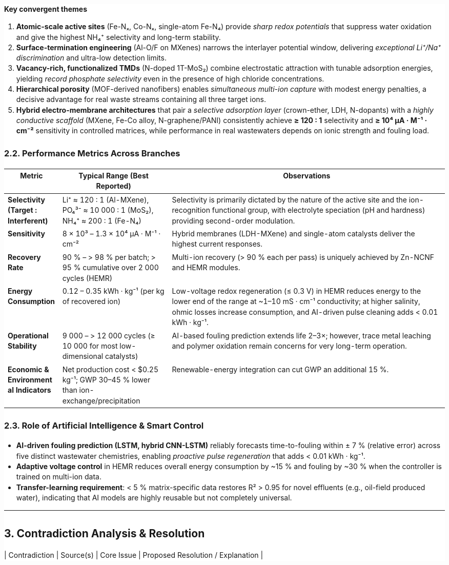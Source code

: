 **Key convergent themes**

1. **Atomic-scale active sites** (Fe-Nₓ, Co-Nₓ, single-atom Fe-N₄) provide *sharp redox potentials* that suppress water oxidation and give the highest NH₄⁺ selectivity and long-term stability.
2. **Surface-termination engineering** (Al-O/F on MXenes) narrows the interlayer potential window, delivering *exceptional Li⁺/Na⁺ discrimination* and ultra-low detection limits.
3. **Vacancy-rich, functionalized TMDs** (N-doped 1T-MoS₂) combine electrostatic attraction with tunable adsorption energies, yielding *record phosphate selectivity* even in the presence of high chloride concentrations.
4. **Hierarchical porosity** (MOF-derived nanofibers) enables *simultaneous multi-ion capture* with modest energy penalties, a decisive advantage for real waste streams containing all three target ions.
5. **Hybrid electro-membrane architectures** that pair a *selective adsorption layer* (crown-ether, LDH, N-dopants) with a *highly conductive scaffold* (MXene, Fe-Co alloy, N-graphene/PANI) consistently achieve **≥ 120 : 1** selectivity and **≥ 10⁴ µA · M⁻¹ · cm⁻²** sensitivity in controlled matrices, while performance in real wastewaters depends on ionic strength and fouling load.

### 2.2. Performance Metrics Across Branches

| Metric                                  | Typical Range (Best Reported)                                                        | Observations                                                                                                                                                                                                                                |
| --------------------------------------- | ------------------------------------------------------------------------------------ | ------------------------------------------------------------------------------------------------------------------------------------------------------------------------------------------------------------------------------------------- |
| **Selectivity (Target : Interferent)**  | Li⁺ ≈ 120 : 1 (Al-MXene), PO₄³⁻ ≈ 10 000 : 1 (MoS₂), NH₄⁺ ≈ 200 : 1 (Fe-N₄)          | Selectivity is primarily dictated by the nature of the active site and the ion-recognition functional group, with electrolyte speciation (pH and hardness) providing second-order modulation.                                               |
| **Sensitivity**                         | 8 × 10³ – 1.3 × 10⁴ µA · M⁻¹ · cm⁻²                                                  | Hybrid membranes (LDH-MXene) and single-atom catalysts deliver the highest current responses.                                                                                                                                               |
| **Recovery Rate**                       | 90 % – > 98 % per batch; > 95 % cumulative over 2 000 cycles (HEMR)                  | Multi-ion recovery (> 90 % each per pass) is uniquely achieved by Zn-NCNF and HEMR modules.                                                                                                                                                 |
| **Energy Consumption**                  | 0.12 – 0.35 kWh · kg⁻¹ (per kg of recovered ion)                                     | Low-voltage redox regeneration (≤ 0.3 V) in HEMR reduces energy to the lower end of the range at \~1–10 mS · cm⁻¹ conductivity; at higher salinity, ohmic losses increase consumption, and AI-driven pulse cleaning adds < 0.01 kWh · kg⁻¹. |
| **Operational Stability**               | 9 000 – > 12 000 cycles (≥ 10 000 for most low-dimensional catalysts)                | AI-based fouling prediction extends life 2–3×; however, trace metal leaching and polymer oxidation remain concerns for very long-term operation.                                                                                            |
| **Economic & Environmental Indicators** | Net production cost < \$0.25 kg⁻¹; GWP 30–45 % lower than ion-exchange/precipitation | Renewable-energy integration can cut GWP an additional 15 %.                                                                                                                                                                                |

### 2.3. Role of Artificial Intelligence & Smart Control

* **AI-driven fouling prediction (LSTM, hybrid CNN-LSTM)** reliably forecasts time-to-fouling within ± 7 % (relative error) across five distinct wastewater chemistries, enabling *proactive pulse regeneration* that adds < 0.01 kWh · kg⁻¹.
* **Adaptive voltage control** in HEMR reduces overall energy consumption by \~15 % and fouling by \~30 % when the controller is trained on multi-ion data.
* **Transfer-learning requirement**: < 5 % matrix-specific data restores R² > 0.95 for novel effluents (e.g., oil-field produced water), indicating that AI models are highly reusable but not completely universal.

---

## 3. Contradiction Analysis & Resolution

| Contradiction                                                                                                       | Source(s)                                                                           | Core Issue                                                             | Proposed Resolution / Explanation                                                                                                                                                                                                                                                                                                                                                    |